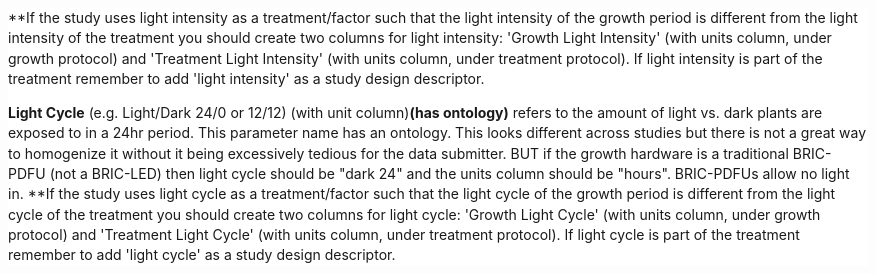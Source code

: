 \*\*If the study uses light intensity as a treatment/factor such that the light intensity of the growth period is different from the light intensity of the treatment you should create two columns for light intensity: 'Growth Light Intensity' (with units column, under growth protocol) and 'Treatment Light Intensity' (with units column, under treatment protocol). If light intensity is part of the treatment remember to add 'light intensity' as a study design descriptor.

**Light Cycle** (e.g. Light/Dark 24/0 or 12/12) (with unit column)**(has ontology)** refers to the amount of light vs. dark plants are exposed to in a 24hr period. This parameter name has an ontology. This looks different across studies but there is not a great way to homogenize it without it being excessively tedious for the data submitter. BUT if the growth hardware is a traditional BRIC-PDFU (not a BRIC-LED) then light cycle should be "dark 24" and the units column should be "hours". BRIC-PDFUs allow no light in. \*\*If the study uses light cycle as a treatment/factor such that the light cycle of the growth period is different from the light cycle of the treatment you should create two columns for light cycle: 'Growth Light Cycle' (with units column, under growth protocol) and 'Treatment Light Cycle' (with units column, under treatment protocol). If light cycle is part of the treatment remember to add 'light cycle' as a study design descriptor.

